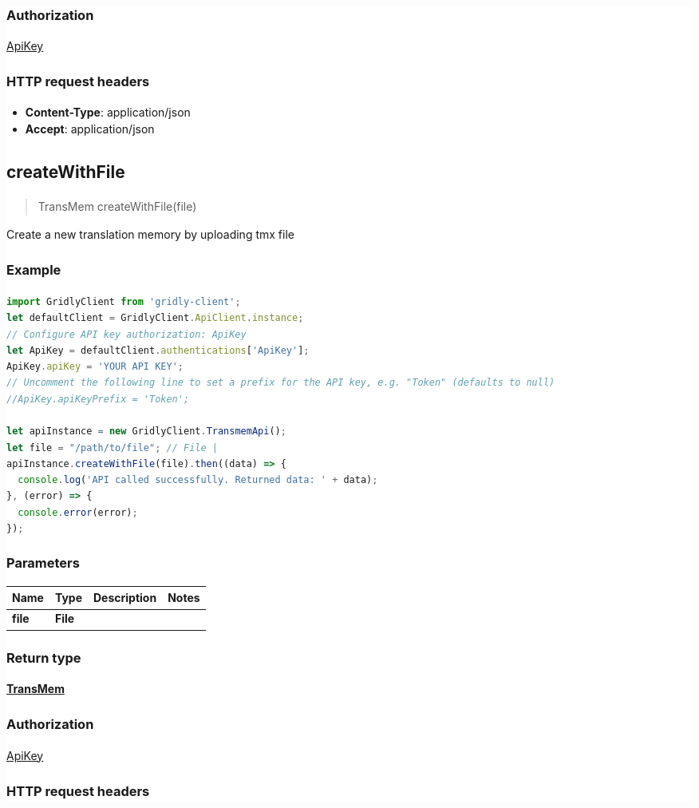 ### Authorization

[ApiKey](../README.md#ApiKey)

### HTTP request headers

- **Content-Type**: application/json
- **Accept**: application/json


## createWithFile

> TransMem createWithFile(file)

Create a new translation memory by uploading tmx file

### Example

```javascript
import GridlyClient from 'gridly-client';
let defaultClient = GridlyClient.ApiClient.instance;
// Configure API key authorization: ApiKey
let ApiKey = defaultClient.authentications['ApiKey'];
ApiKey.apiKey = 'YOUR API KEY';
// Uncomment the following line to set a prefix for the API key, e.g. "Token" (defaults to null)
//ApiKey.apiKeyPrefix = 'Token';

let apiInstance = new GridlyClient.TransmemApi();
let file = "/path/to/file"; // File | 
apiInstance.createWithFile(file).then((data) => {
  console.log('API called successfully. Returned data: ' + data);
}, (error) => {
  console.error(error);
});

```

### Parameters


Name | Type | Description  | Notes
------------- | ------------- | ------------- | -------------
 **file** | **File**|  | 

### Return type

[**TransMem**](TransMem.md)

### Authorization

[ApiKey](../README.md#ApiKey)

### HTTP request headers
